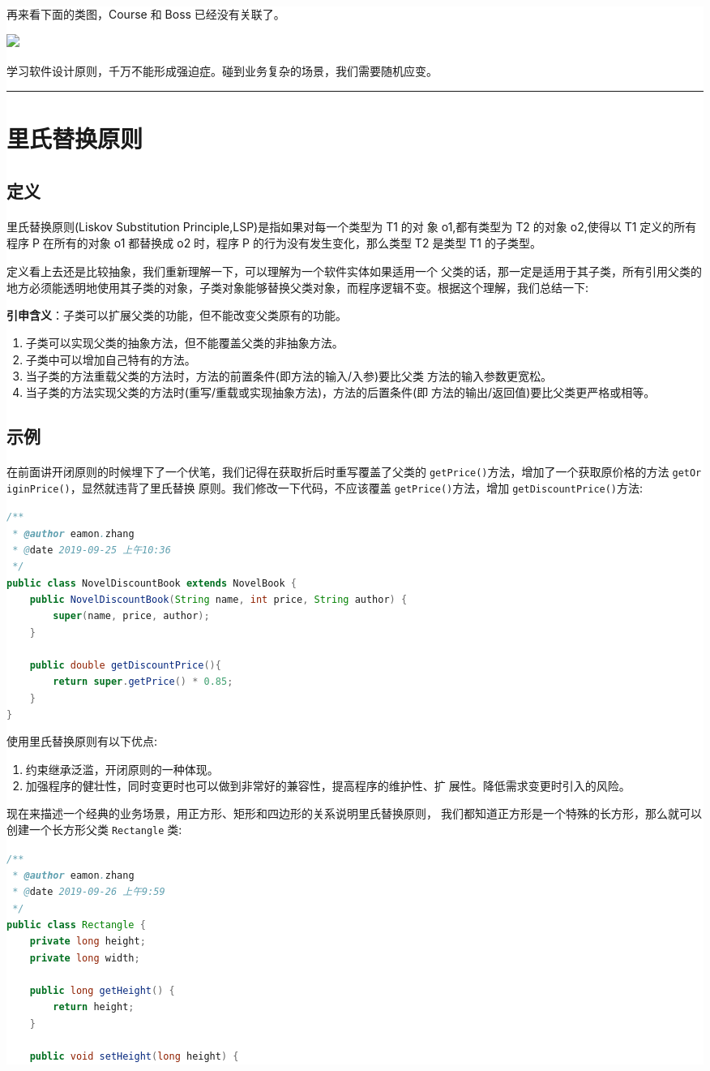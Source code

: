 再来看下面的类图，Course 和 Boss 已经没有关联了。

![](https://user-gold-cdn.xitu.io/2019/9/26/16d6b33ad71b341f?w=1250&h=884&f=png&s=215008)

学习软件设计原则，千万不能形成强迫症。碰到业务复杂的场景，我们需要随机应变。

---

# 里氏替换原则

## 定义

里氏替换原则(Liskov Substitution Principle,LSP)是指如果对每一个类型为 T1 的对 象 o1,都有类型为 T2 的对象 o2,使得以 T1 定义的所有程序 P 在所有的对象 o1 都替换成 o2 时，程序 P 的行为没有发生变化，那么类型 T2 是类型 T1 的子类型。

定义看上去还是比较抽象，我们重新理解一下，可以理解为一个软件实体如果适用一个 父类的话，那一定是适用于其子类，所有引用父类的地方必须能透明地使用其子类的对象，子类对象能够替换父类对象，而程序逻辑不变。根据这个理解，我们总结一下:

**引申含义**：子类可以扩展父类的功能，但不能改变父类原有的功能。

1. 子类可以实现父类的抽象方法，但不能覆盖父类的非抽象方法。
2. 子类中可以增加自己特有的方法。
3. 当子类的方法重载父类的方法时，方法的前置条件(即方法的输入/入参)要比父类 方法的输入参数更宽松。
4. 当子类的方法实现父类的方法时(重写/重载或实现抽象方法)，方法的后置条件(即 方法的输出/返回值)要比父类更严格或相等。

## 示例

在前面讲开闭原则的时候埋下了一个伏笔，我们记得在获取折后时重写覆盖了父类的 `getPrice()`方法，增加了一个获取原价格的方法 `getOriginPrice()`，显然就违背了里氏替换 原则。我们修改一下代码，不应该覆盖 `getPrice()`方法，增加 `getDiscountPrice()`方法:

```java
/**
 * @author eamon.zhang
 * @date 2019-09-25 上午10:36
 */
public class NovelDiscountBook extends NovelBook {
    public NovelDiscountBook(String name, int price, String author) {
        super(name, price, author);
    }

    public double getDiscountPrice(){
        return super.getPrice() * 0.85;
    }
}
```

使用里氏替换原则有以下优点:

1. 约束继承泛滥，开闭原则的一种体现。
2. 加强程序的健壮性，同时变更时也可以做到非常好的兼容性，提高程序的维护性、扩 展性。降低需求变更时引入的风险。

现在来描述一个经典的业务场景，用正方形、矩形和四边形的关系说明里氏替换原则， 我们都知道正方形是一个特殊的长方形，那么就可以创建一个长方形父类 `Rectangle` 类:

```java
/**
 * @author eamon.zhang
 * @date 2019-09-26 上午9:59
 */
public class Rectangle {
    private long height;
    private long width;

    public long getHeight() {
        return height;
    }

    public void setHeight(long height) {
```